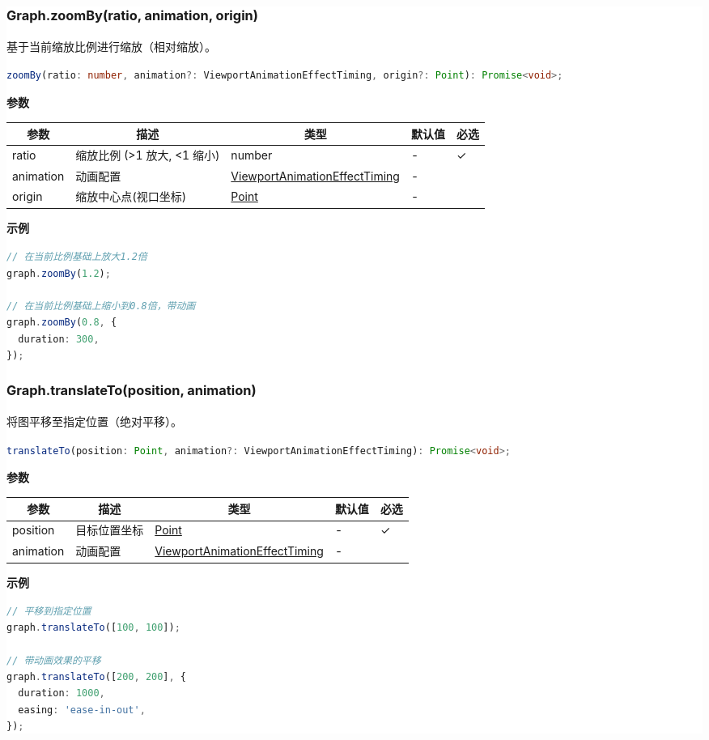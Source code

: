 ### Graph.zoomBy(ratio, animation, origin)

基于当前缩放比例进行缩放（相对缩放）。

```typescript
zoomBy(ratio: number, animation?: ViewportAnimationEffectTiming, origin?: Point): Promise<void>;
```

**参数**

| 参数      | 描述                        | 类型                                                            | 默认值 | 必选 |
| --------- | --------------------------- | --------------------------------------------------------------- | ------ | ---- |
| ratio     | 缩放比例 (>1 放大, <1 缩小) | number                                                          | -      | ✓    |
| animation | 动画配置                    | [ViewportAnimationEffectTiming](#viewportanimationeffecttiming) | -      |      |
| origin    | 缩放中心点(视口坐标)        | [Point](#point)                                                 | -      |      |

**示例**

```typescript
// 在当前比例基础上放大1.2倍
graph.zoomBy(1.2);

// 在当前比例基础上缩小到0.8倍，带动画
graph.zoomBy(0.8, {
  duration: 300,
});
```

### Graph.translateTo(position, animation)

将图平移至指定位置（绝对平移）。

```typescript
translateTo(position: Point, animation?: ViewportAnimationEffectTiming): Promise<void>;
```

**参数**

| 参数      | 描述         | 类型                                                            | 默认值 | 必选 |
| --------- | ------------ | --------------------------------------------------------------- | ------ | ---- |
| position  | 目标位置坐标 | [Point](#point)                                                 | -      | ✓    |
| animation | 动画配置     | [ViewportAnimationEffectTiming](#viewportanimationeffecttiming) | -      |      |

**示例**

```typescript
// 平移到指定位置
graph.translateTo([100, 100]);

// 带动画效果的平移
graph.translateTo([200, 200], {
  duration: 1000,
  easing: 'ease-in-out',
});
```
